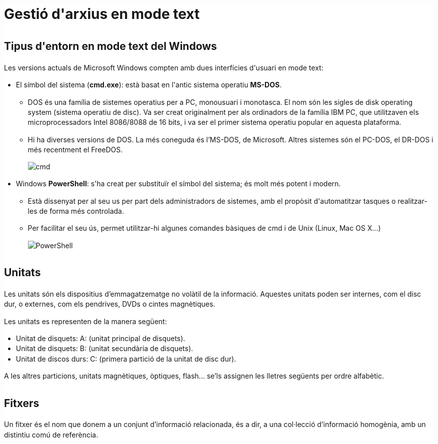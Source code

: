 Gestió d'arxius en mode text
====================================


Tipus d'entorn en mode text del Windows
---------------------------------------

Les versions actuals de Microsoft Windows compten amb dues interfícies
d'usuari en mode text:

-   El símbol del sistema (**cmd.exe**): està basat en l'antic sistema
    operatiu **MS-DOS**.

    -   DOS és una família de sistemes operatius per a PC, monousuari i
        monotasca. El nom són les sigles de disk operating system
        (sistema operatiu de disc). Va ser creat originalment per als
        ordinadors de la família IBM PC, que utilitzaven els
        microprocessadors Intel 8086/8088 de 16 bits, i va ser el primer
        sistema operatiu popular en aquesta plataforma.
    -   Hi ha diverses versions de DOS. La més coneguda és l’MS-DOS, de
        Microsoft. Altres sistemes són el PC-DOS, el DR-DOS i més
        recentment el FreeDOS.

        ![cmd](http://fossbytes.com/wp-content/uploads/2016/04/speed-up-internet-connection-using-cmd.jpg)

-   Windows **PowerShell**: s'ha creat per substituïr el símbol del sistema; és molt més potent i modern.
    -   Està dissenyat per al seu us per part dels administradors de
        sistemes, amb el propòsit d'automatitzar tasques o realitzar-les
        de forma més controlada.
    - Per facilitar el seu ús, permet utilitzar-hi algunes comandes bàsiques de cmd i de Unix (Linux, Mac OS X...)

      ![PowerShell](https://stackify.com/wp-content/uploads/2017/04/Powershell-commands-1.png)

Unitats
-------

Les unitats són els dispositius d’emmagatzematge no volàtil de
la informació. Aquestes unitats poden ser internes, com el disc dur, o
externes, com els pendrives, DVDs o cintes magnètiques.

Les unitats es representen de la manera següent:

-   Unitat de disquets: A: (unitat principal de disquets).
-   Unitat de disquets: B: (unitat secundària de disquets).
-   Unitat de discos durs: C: (primera partició de la unitat de disc
    dur).

A les altres particions, unitats magnètiques, òptiques, flash... se’ls
assignen les lletres següents per ordre alfabètic.

Fitxers
-------

Un fitxer és el nom que donem a un conjunt d’informació relacionada, és
a dir, a una col·lecció d’informació homogènia, amb un distintiu comú de
referència.
